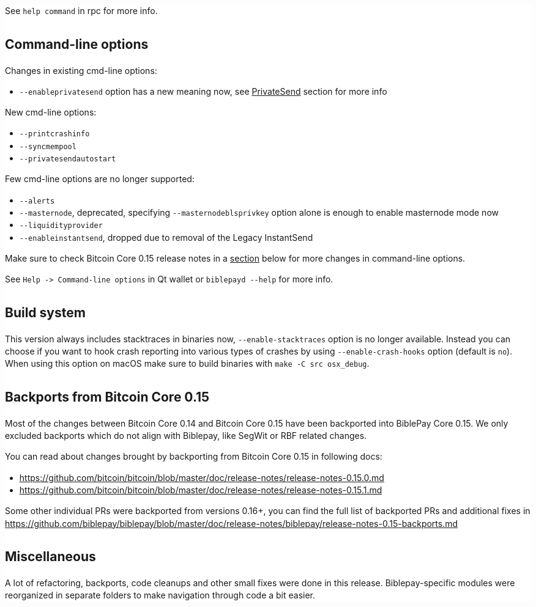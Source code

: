 See `help command` in rpc for more info.

Command-line options
--------------------
Changes in existing cmd-line options:
- `--enableprivatesend` option has a new meaning now, see [PrivateSend](#privatesend) section for more info

New cmd-line options:
- `--printcrashinfo`
- `--syncmempool`
- `--privatesendautostart`

Few cmd-line options are no longer supported:
- `--alerts`
- `--masternode`, deprecated, specifying `--masternodeblsprivkey` option alone is enough to enable masternode mode now
- `--liquidityprovider`
- `--enableinstantsend`, dropped due to removal of the Legacy InstantSend

Make sure to check Bitcoin Core 0.15 release notes in a [section](#backports-from-bitcoin-core-015) below
for more changes in command-line options.

See `Help -> Command-line options` in Qt wallet or `biblepayd --help` for more info.

Build system
------------
This version always includes stacktraces in binaries now, `--enable-stacktraces` option is no longer available.
Instead you can choose if you want to hook crash reporting into various types of crashes by using `--enable-crash-hooks`
option (default is `no`). When using this option on macOS make sure to build binaries with `make -C src osx_debug`.

Backports from Bitcoin Core 0.15
--------------------------------

Most of the changes between Bitcoin Core 0.14 and Bitcoin Core 0.15 have been backported into BiblePay Core 0.15.
We only excluded backports which do not align with Biblepay, like SegWit or RBF related changes.

You can read about changes brought by backporting from Bitcoin Core 0.15 in following docs:
- https://github.com/bitcoin/bitcoin/blob/master/doc/release-notes/release-notes-0.15.0.md
- https://github.com/bitcoin/bitcoin/blob/master/doc/release-notes/release-notes-0.15.1.md

Some other individual PRs were backported from versions 0.16+, you can find the full list of backported PRs
and additional fixes in https://github.com/biblepay/biblepay/blob/master/doc/release-notes/biblepay/release-notes-0.15-backports.md

Miscellaneous
-------------
A lot of refactoring, backports, code cleanups and other small fixes were done in this release. Biblepay-specific
modules were reorganized in separate folders to make navigation through code a bit easier.
